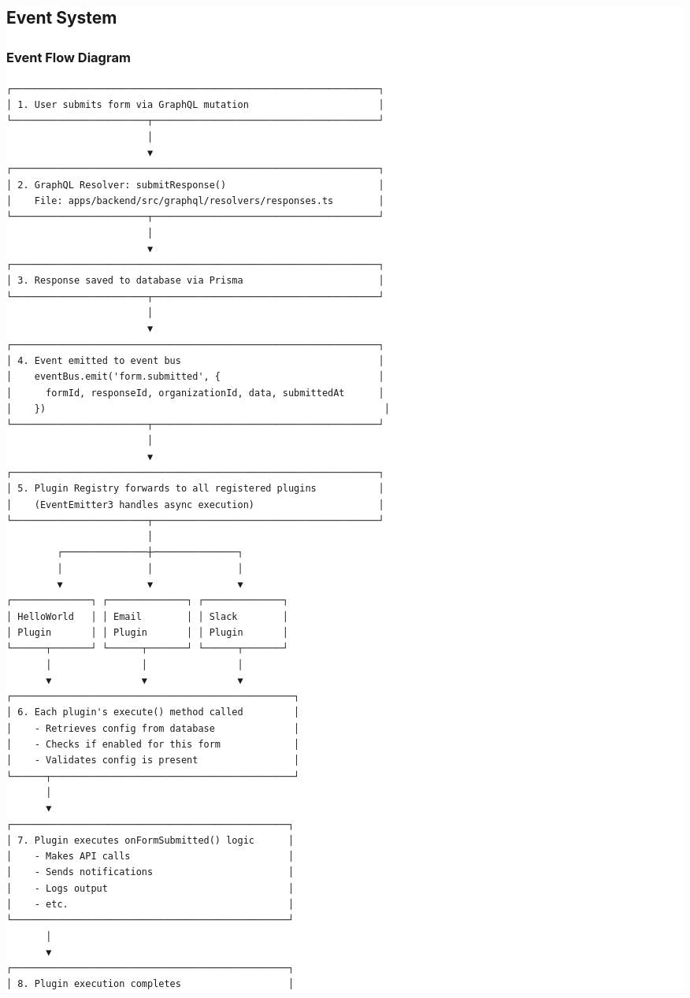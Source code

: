 
## Event System

### Event Flow Diagram

```
┌─────────────────────────────────────────────────────────────────┐
│ 1. User submits form via GraphQL mutation                       │
└────────────────────────┬────────────────────────────────────────┘
                         │
                         ▼
┌─────────────────────────────────────────────────────────────────┐
│ 2. GraphQL Resolver: submitResponse()                           │
│    File: apps/backend/src/graphql/resolvers/responses.ts        │
└────────────────────────┬────────────────────────────────────────┘
                         │
                         ▼
┌─────────────────────────────────────────────────────────────────┐
│ 3. Response saved to database via Prisma                        │
└────────────────────────┬────────────────────────────────────────┘
                         │
                         ▼
┌─────────────────────────────────────────────────────────────────┐
│ 4. Event emitted to event bus                                   │
│    eventBus.emit('form.submitted', {                            │
│      formId, responseId, organizationId, data, submittedAt      │
│    })                                                            │
└────────────────────────┬────────────────────────────────────────┘
                         │
                         ▼
┌─────────────────────────────────────────────────────────────────┐
│ 5. Plugin Registry forwards to all registered plugins           │
│    (EventEmitter3 handles async execution)                      │
└────────────────────────┬────────────────────────────────────────┘
                         │
         ┌───────────────┼───────────────┐
         │               │               │
         ▼               ▼               ▼
┌──────────────┐ ┌──────────────┐ ┌──────────────┐
│ HelloWorld   │ │ Email        │ │ Slack        │
│ Plugin       │ │ Plugin       │ │ Plugin       │
└──────┬───────┘ └──────┬───────┘ └──────┬───────┘
       │                │                │
       ▼                ▼                ▼
┌──────────────────────────────────────────────────┐
│ 6. Each plugin's execute() method called         │
│    - Retrieves config from database              │
│    - Checks if enabled for this form             │
│    - Validates config is present                 │
└──────┬───────────────────────────────────────────┘
       │
       ▼
┌─────────────────────────────────────────────────┐
│ 7. Plugin executes onFormSubmitted() logic      │
│    - Makes API calls                            │
│    - Sends notifications                        │
│    - Logs output                                │
│    - etc.                                       │
└─────────────────────────────────────────────────┘
       │
       ▼
┌─────────────────────────────────────────────────┐
│ 8. Plugin execution completes                   │
```